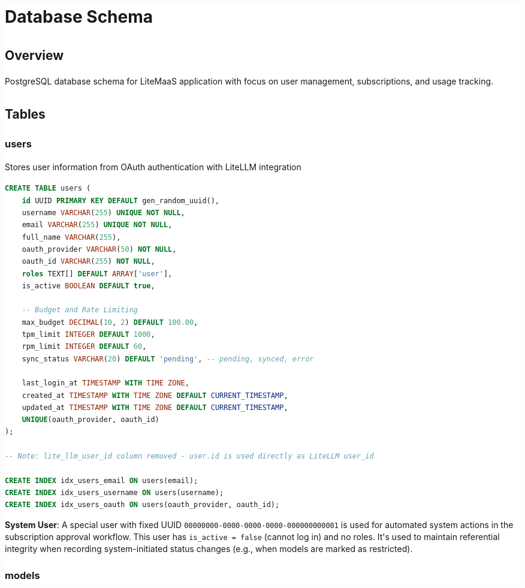# Database Schema

## Overview

PostgreSQL database schema for LiteMaaS application with focus on user management, subscriptions, and usage tracking.

## Tables

### users

Stores user information from OAuth authentication with LiteLLM integration

```sql
CREATE TABLE users (
    id UUID PRIMARY KEY DEFAULT gen_random_uuid(),
    username VARCHAR(255) UNIQUE NOT NULL,
    email VARCHAR(255) UNIQUE NOT NULL,
    full_name VARCHAR(255),
    oauth_provider VARCHAR(50) NOT NULL,
    oauth_id VARCHAR(255) NOT NULL,
    roles TEXT[] DEFAULT ARRAY['user'],
    is_active BOOLEAN DEFAULT true,

    -- Budget and Rate Limiting
    max_budget DECIMAL(10, 2) DEFAULT 100.00,
    tpm_limit INTEGER DEFAULT 1000,
    rpm_limit INTEGER DEFAULT 60,
    sync_status VARCHAR(20) DEFAULT 'pending', -- pending, synced, error

    last_login_at TIMESTAMP WITH TIME ZONE,
    created_at TIMESTAMP WITH TIME ZONE DEFAULT CURRENT_TIMESTAMP,
    updated_at TIMESTAMP WITH TIME ZONE DEFAULT CURRENT_TIMESTAMP,
    UNIQUE(oauth_provider, oauth_id)
);

-- Note: lite_llm_user_id column removed - user.id is used directly as LiteLLM user_id

CREATE INDEX idx_users_email ON users(email);
CREATE INDEX idx_users_username ON users(username);
CREATE INDEX idx_users_oauth ON users(oauth_provider, oauth_id);
```

**System User**: A special user with fixed UUID `00000000-0000-0000-0000-000000000001` is used for automated system actions in the subscription approval workflow. This user has `is_active = false` (cannot log in) and no roles. It's used to maintain referential integrity when recording system-initiated status changes (e.g., when models are marked as restricted).

### models
